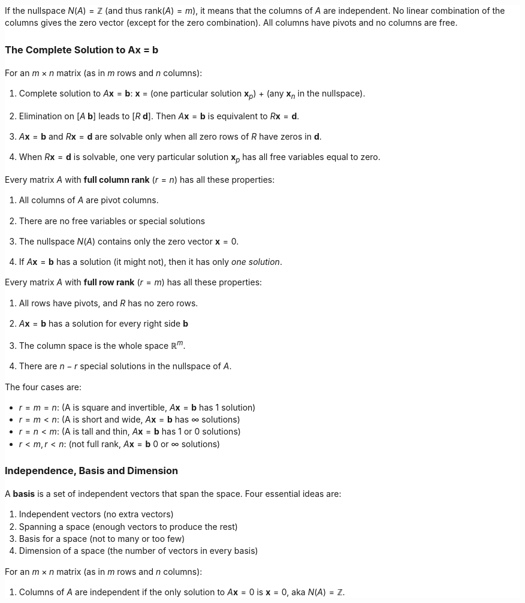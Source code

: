 If the nullspace $N(A) = \mathbb{Z}$ (and thus $\text{rank}(A) = m$), it means that the columns of $A$ are independent. No linear combination of the columns gives the zero vector (except for the zero combination). All columns have pivots and no columns are free.

### The Complete Solution to Ax = b

For an $m\times n$ matrix (as in $m$ rows and $n$ columns):

1. Complete solution to $A\mathbf{x} = \mathbf{b}$: $\mathbf{x}$ = (one particular solution $\mathbf{x}_p$) + (any $\mathbf{x}_n$  in the nullspace).

2. Elimination on $[A \; \mathbf{b}]$ leads to $[R \; \mathbf{d}]$. Then $A\mathbf{x} = \mathbf{b}$ is equivalent to $R\mathbf{x} = \mathbf{d}$.

3. $A\mathbf{x} = \mathbf{b}$ and $R\mathbf{x} = \mathbf{d}$ are solvable only when all zero rows of $R$ have zeros in $\mathbf{d}$.

4. When $R\mathbf{x} = \mathbf{d}$ is solvable, one very particular solution $\mathbf{x}_p$ has all free variables equal to zero.


Every matrix $A$ with **full column rank** $(r=n)$ has all these properties:

1. All columns of $A$ are pivot columns.

2. There are no free variables or special solutions

3. The nullspace $N(A)$ contains only the zero vector $\mathbf{x}=0$.

4. If $A\mathbf{x}=\mathbf{b}$ has a solution (it might not), then it has only *one solution*.


Every matrix $A$ with **full row rank** $(r=m)$ has all these properties:

1. All rows have pivots, and $R$ has no zero rows.

2. $A\mathbf{x}=\mathbf{b}$ has a solution for every right side $\mathbf{b}$ 

3. The column space is the whole space $\mathbb{R}^m$.

4. There are $n-r$ special solutions in the nullspace of $A$.


The four cases are:
- $r = m = n$: (A is square and invertible, $A\mathbf{x} = \mathbf{b}$ has 1 solution)
- $r = m < n$: (A is short and wide, $A\mathbf{x} = \mathbf{b}$ has $\infty$ solutions)
- $r = n < m$: (A is tall and thin, $A\mathbf{x} = \mathbf{b}$ has 1 or 0 solutions)
- $r < m, r < n$: (not full rank, $A\mathbf{x} = \mathbf{b}$ 0 or $\infty$ solutions)

### Independence, Basis and Dimension

A **basis** is a set of independent vectors that span the space. Four essential ideas are:

1. Independent vectors (no extra vectors)
2. Spanning a space (enough vectors to produce the rest)
3. Basis for a space (not to many or too few)
4. Dimension of a space (the number of vectors in every basis)

For an $m\times n$ matrix (as in $m$ rows and $n$ columns):

1. Columns of $A$ are independent if the only solution to $A\mathbf{x} = 0$ is $\mathbf{x} = 0$, aka $N(A)=\mathbb{Z}$.
